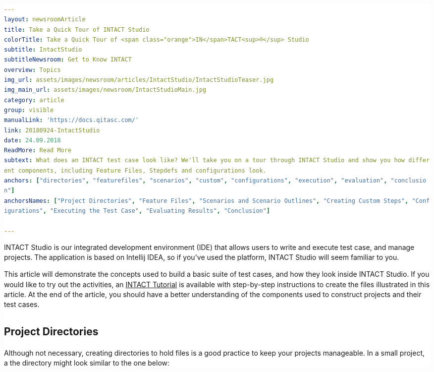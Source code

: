 ```yaml
---
layout: newsroomArticle
title: Take a Quick Tour of INTACT Studio
colorTitle: Take a Quick Tour of <span class="orange">IN</span>TACT<sup>®</sup> Studio
subtitle: IntactStudio
subtitleNewsroom: Get to Know INTACT
overview: Topics
img_url: assets/images/newsroom/articles/IntactStudio/IntactStudioTeaser.jpg
img_main_url: assets/images/newsroom/IntactStudioMain.jpg
category: article
group: visible
manualLink: 'https://docs.qitasc.com/'
link: 20180924-IntactStudio
date: 24.09.2018
ReadMore: Read More
subtext: What does an INTACT test case look like? We'll take you on a tour through INTACT Studio and show you how different components, including Feature Files, Stepdefs and configurations look.
anchors: ["directories", "featurefiles", "scenarios", "custom", "configurations", "execution", "evaluation", "conclusion"]
anchorsNames: ["Project Directories", "Feature Files", "Scenarios and Scenario Outlines", "Creating Custom Steps", "Configurations", "Executing the Test Case", "Evaluating Results", "Conclusion"]

---
```


INTACT Studio is our integrated development environment (IDE) that allows users to write and execute test case, and manage projects. The application is based on Intellij IDEA, so if you've used the platform, INTACT Studio will seem familiar to you.

This article will demonstrate the concepts used to build a basic suite of test cases, and how they look inside INTACT Studio. If you would like to try out the activities, an [INTACT Tutorial](https://docs.qitasc.com/tutorials/GettingStarted/FirstTestCase/) is available with step-by-step instructions to create the files illustrated in this article. At the end of the article, you should have a better understanding of the components used to construct projects and their test cases.

## Project Directories <a name="directories"></a>
Although not necessary, creating directories to hold files is a good practice to keep your projects manageable. In a small project, a the directory might look similar to the one below:
